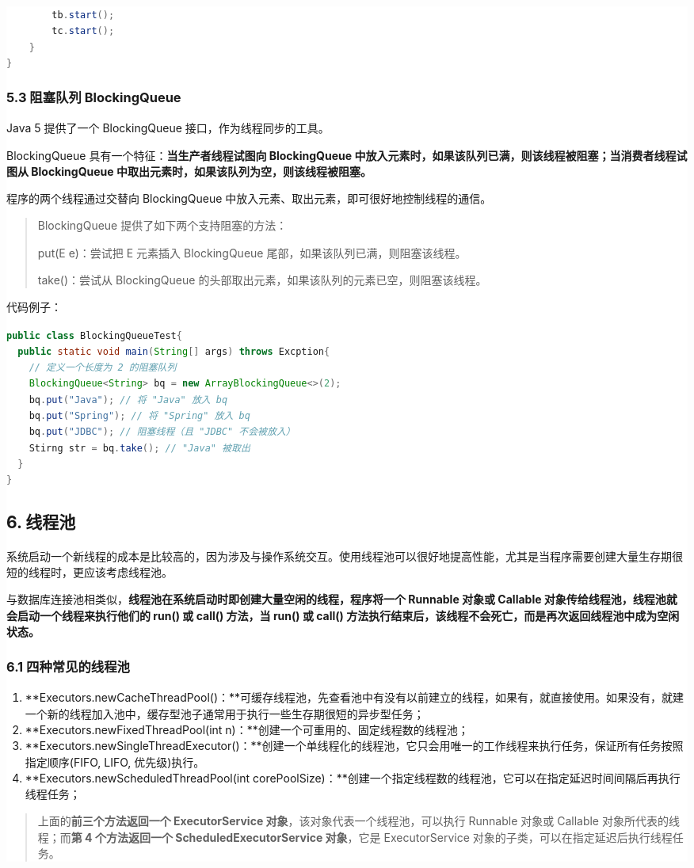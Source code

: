 ~~~java
        tb.start();
        tc.start();
    }
}
~~~

### 5.3 阻塞队列 BlockingQueue

Java 5 提供了一个 BlockingQueue 接口，作为线程同步的工具。

BlockingQueue 具有一个特征：**当生产者线程试图向 BlockingQueue 中放入元素时，如果该队列已满，则该线程被阻塞；当消费者线程试图从 BlockingQueue 中取出元素时，如果该队列为空，则该线程被阻塞。**

程序的两个线程通过交替向 BlockingQueue 中放入元素、取出元素，即可很好地控制线程的通信。

>   BlockingQueue 提供了如下两个支持阻塞的方法：
>
>   put(E e)：尝试把 E 元素插入 BlockingQueue 尾部，如果该队列已满，则阻塞该线程。
>
>   take()：尝试从 BlockingQueue 的头部取出元素，如果该队列的元素已空，则阻塞该线程。

代码例子：

~~~java
public class BlockingQueueTest{
  public static void main(String[] args) throws Excption{
    // 定义一个长度为 2 的阻塞队列
    BlockingQueue<String> bq = new ArrayBlockingQueue<>(2);
    bq.put("Java");	// 将 "Java" 放入 bq
    bq.put("Spring"); // 将 "Spring" 放入 bq
    bq.put("JDBC");	// 阻塞线程（且 "JDBC" 不会被放入）
    Stirng str = bq.take(); // "Java" 被取出
  }
}
~~~

## 6. 线程池

系统启动一个新线程的成本是比较高的，因为涉及与操作系统交互。使用线程池可以很好地提高性能，尤其是当程序需要创建大量生存期很短的线程时，更应该考虑线程池。

与数据库连接池相类似，**线程池在系统启动时即创建大量空闲的线程，程序将一个 Runnable 对象或 Callable 对象传给线程池，线程池就会启动一个线程来执行他们的 run() 或 call() 方法，当 run() 或 call() 方法执行结束后，该线程不会死亡，而是再次返回线程池中成为空闲状态。**

### 6.1 四种常见的线程池

1.  **Executors.newCacheThreadPool()：**可缓存线程池，先查看池中有没有以前建立的线程，如果有，就直接使用。如果没有，就建一个新的线程加入池中，缓存型池子通常用于执行一些生存期很短的异步型任务；
2.  **Executors.newFixedThreadPool(int n)：**创建一个可重用的、固定线程数的线程池；
3.  **Executors.newSingleThreadExecutor()：**创建一个单线程化的线程池，它只会用唯一的工作线程来执行任务，保证所有任务按照指定顺序(FIFO, LIFO, 优先级)执行。
4.  **Executors.newScheduledThreadPool(int corePoolSize)：**创建一个指定线程数的线程池，它可以在指定延迟时间间隔后再执行线程任务；

>   上面的**前三个方法返回一个 ExecutorService 对象**，该对象代表一个线程池，可以执行 Runnable 对象或 Callable 对象所代表的线程；而**第 4 个方法返回一个 ScheduledExecutorService 对象**，它是 ExecutorService 对象的子类，可以在指定延迟后执行线程任务。
